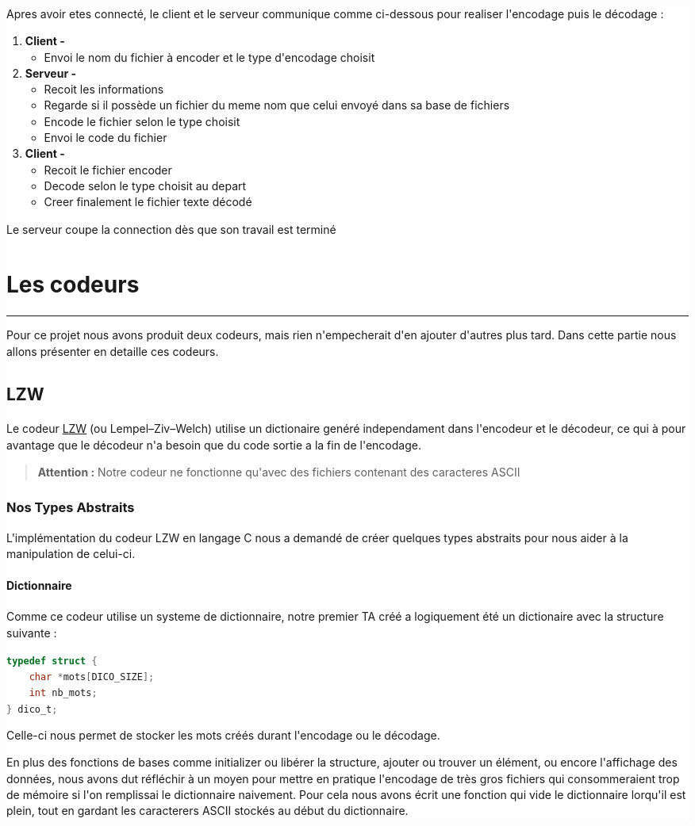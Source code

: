 Apres avoir etes connecté, le client et le serveur communique comme ci-dessous pour realiser l'encodage puis le décodage :
1. **Client -** 
    - Envoi le nom du fichier à encoder et le type d'encodage choisit
2. **Serveur -** 
    - Recoit les informations
    - Regarde si il possède un fichier du meme nom que celui envoyé dans sa base de fichiers
    - Encode le fichier selon le type choisit
    - Envoi le code du fichier
3. **Client -**
    - Recoit le fichier encoder
    - Decode selon le type choisit au depart
    - Creer finalement le fichier texte décodé

Le serveur coupe la connection dès que son travail est terminé


# Les codeurs <a name="codeurs"></a>

---

Pour ce projet nous avons produit deux codeurs, mais rien n'empecherait d'en ajouter d'autres plus tard.
Dans cette partie nous allons présenter en detaille ces codeurs.

## LZW <a name="lzw"></a>

Le codeur [LZW](https://en.wikipedia.org/wiki/Lempel%E2%80%93Ziv%E2%80%93Welch) (ou Lempel–Ziv–Welch) utilise un dictionaire genéré independament dans l'encodeur et le décodeur, ce qui à pour avantage que le décodeur n'a besoin que du code sortie a la fin de l'encodage.

> **Attention :**
> Notre codeur ne fonctionne qu'avec des fichiers contenant des caracteres ASCII

### Nos Types Abstraits <a name="types"></a>

L'implémentation du codeur LZW en langage C nous a demandé de créer quelques types abstraits pour nous aider à la manipulation de celui-ci.

#### Dictionnaire <a name="dictionnaire"></a>

Comme ce codeur utilise un systeme de dictionnaire, notre premier TA créé a logiquement été un dictionaire avec la structure suivante :

```c
typedef struct {
	char *mots[DICO_SIZE];
	int nb_mots;
} dico_t; 
```
Celle-ci nous permet de stocker les mots créés durant l'encodage ou le décodage.

En plus des fonctions de bases comme initializer ou libérer la structure, ajouter ou trouver un élément, ou encore l'affichage des données, nous avons dut réfléchir à un moyen pour mettre en pratique l'encodage de très gros fichiers qui consommeraient trop de mémoire si l'on remplissai le dictionnaire naivement.
Pour cela nous avons écrit une fonction qui vide le dictionnaire lorqu'il est plein, tout en gardant les caracterers ASCII stockés au début du dictionnaire.
